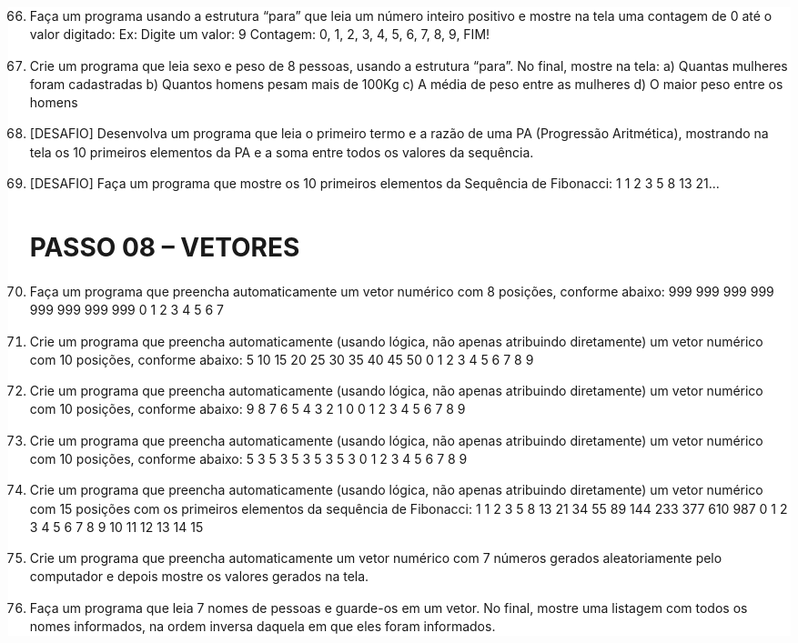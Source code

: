 66) Faça um programa usando a estrutura “para” que leia um número inteiro
    positivo e mostre na tela uma contagem de 0 até o valor digitado:
    Ex: Digite um valor: 9
    Contagem: 0, 1, 2, 3, 4, 5, 6, 7, 8, 9, FIM!

67) Crie um programa que leia sexo e peso de 8 pessoas, usando a estrutura
    “para”. No final, mostre na tela:
    a) Quantas mulheres foram cadastradas
    b) Quantos homens pesam mais de 100Kg
    c) A média de peso entre as mulheres
    d) O maior peso entre os homens

68) [DESAFIO] Desenvolva um programa que leia o primeiro termo e a razão de uma
    PA (Progressão Aritmética), mostrando na tela os 10 primeiros elementos da PA e
    a soma entre todos os valores da sequência.

69) [DESAFIO] Faça um programa que mostre os 10 primeiros elementos da Sequência
    de Fibonacci:
    1 1 2 3 5 8 13 21...
    
    # PASSO 08 – VETORES

70) Faça um programa que preencha automaticamente um vetor numérico com 8
    posições, conforme abaixo:
    999 999 999 999 999 999 999 999
    0 1 2 3 4 5 6 7

71) Crie um programa que preencha automaticamente (usando lógica, não apenas
    atribuindo diretamente) um vetor numérico com 10 posições, conforme abaixo:
    5 10 15 20 25 30 35 40 45 50
    0 1 2 3 4 5 6 7 8 9

72) Crie um programa que preencha automaticamente (usando lógica, não apenas
    atribuindo diretamente) um vetor numérico com 10 posições, conforme abaixo:
    9 8 7 6 5 4 3 2 1 0
    0 1 2 3 4 5 6 7 8 9

73) Crie um programa que preencha automaticamente (usando lógica, não apenas
    atribuindo diretamente) um vetor numérico com 10 posições, conforme abaixo:
    5 3 5 3 5 3 5 3 5 3
    0 1 2 3 4 5 6 7 8 9

74) Crie um programa que preencha automaticamente (usando lógica, não apenas
    atribuindo diretamente) um vetor numérico com 15 posições com os primeiros
    elementos da sequência de Fibonacci:
    1 1 2 3 5 8 13 21 34 55 89 144 233 377 610 987
    0 1 2 3 4 5 6 7 8 9 10 11 12 13 14 15

75) Crie um programa que preencha automaticamente um vetor numérico com 7
    números gerados aleatoriamente pelo computador e depois mostre os valores
    gerados na tela.

76) Faça um programa que leia 7 nomes de pessoas e guarde-os em um vetor. No
    final, mostre uma listagem com todos os nomes informados, na ordem inversa
    daquela em que eles foram informados.
